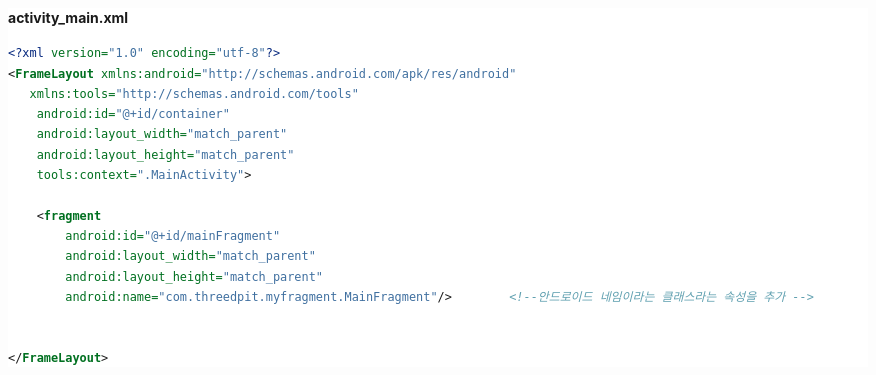 

**activity_main.xml**

```xml
<?xml version="1.0" encoding="utf-8"?>
<FrameLayout xmlns:android="http://schemas.android.com/apk/res/android"
   xmlns:tools="http://schemas.android.com/tools"
    android:id="@+id/container"
    android:layout_width="match_parent"
    android:layout_height="match_parent"
    tools:context=".MainActivity">

    <fragment
        android:id="@+id/mainFragment"
        android:layout_width="match_parent"
        android:layout_height="match_parent"
        android:name="com.threedpit.myfragment.MainFragment"/>        <!--안드로이드 네임이라는 클래스라는 속성을 추가 -->


</FrameLayout>
```
